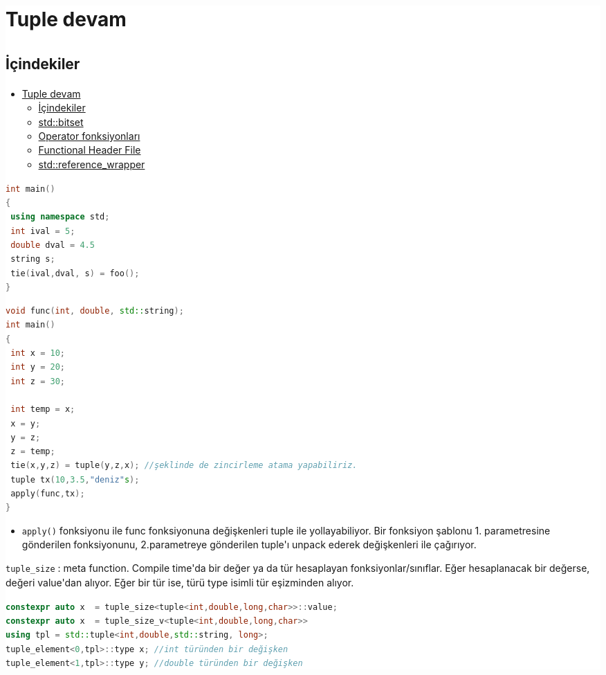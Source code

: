 # Tuple devam  

## İçindekiler

- [Tuple devam](#tuple-devam)
  - [İçindekiler](#i̇çindekiler)
  - [std::bitset](#stdbitset)
  - [Operator fonksiyonları](#operator-fonksiyonları)
  - [Functional Header File](#functional-header-file)
  - [std::reference\_wrapper](#stdreference_wrapper)

```cpp
int main()
{
 using namespace std;
 int ival = 5;
 double dval = 4.5
 string s;
 tie(ival,dval, s) = foo();
}
```

```cpp
void func(int, double, std::string);
int main()
{
 int x = 10;
 int y = 20;
 int z = 30;

 int temp = x;
 x = y;
 y = z;
 z = temp;
 tie(x,y,z) = tuple(y,z,x); //şeklinde de zincirleme atama yapabiliriz.
 tuple tx(10,3.5,"deniz"s); 
 apply(func,tx);
}
```

- `apply()` fonksiyonu ile func fonksiyonuna değişkenleri tuple ile yollayabiliyor. Bir fonksiyon şablonu 1. parametresine gönderilen fonksiyonunu, 2.parametreye gönderilen tuple'ı unpack ederek değişkenleri ile çağırıyor.

`tuple_size` : meta function. Compile time'da bir değer ya da tür hesaplayan fonksiyonlar/sınıflar.  Eğer hesaplanacak bir değerse, değeri value'dan alıyor. Eğer bir tür ise, türü type isimli tür eşizminden alıyor.

```cpp
constexpr auto x  = tuple_size<tuple<int,double,long,char>>::value; 
constexpr auto x  = tuple_size_v<tuple<int,double,long,char>> 
using tpl = std::tuple<int,double,std::string, long>;
tuple_element<0,tpl>::type x; //int türünden bir değişken
tuple_element<1,tpl>::type y; //double türünden bir değişken
```

